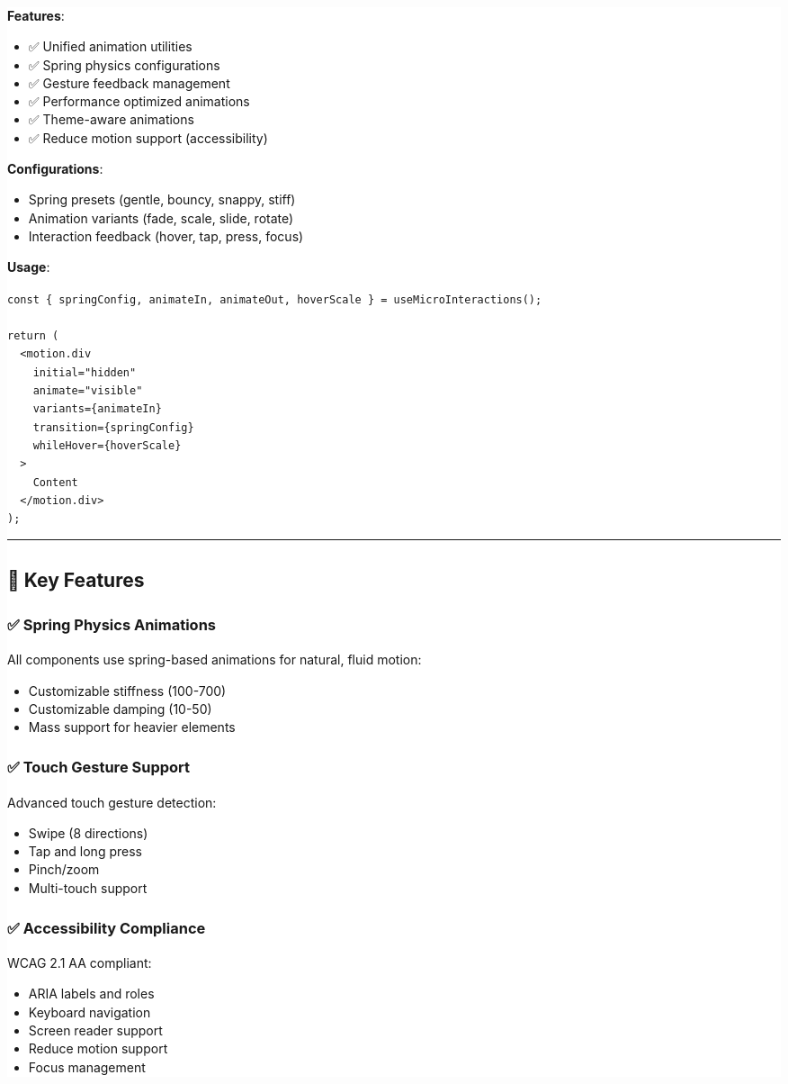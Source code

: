 **Features**:
- ✅ Unified animation utilities
- ✅ Spring physics configurations
- ✅ Gesture feedback management
- ✅ Performance optimized animations
- ✅ Theme-aware animations
- ✅ Reduce motion support (accessibility)

**Configurations**:
- Spring presets (gentle, bouncy, snappy, stiff)
- Animation variants (fade, scale, slide, rotate)
- Interaction feedback (hover, tap, press, focus)

**Usage**:
```tsx
const { springConfig, animateIn, animateOut, hoverScale } = useMicroInteractions();

return (
  <motion.div
    initial="hidden"
    animate="visible"
    variants={animateIn}
    transition={springConfig}
    whileHover={hoverScale}
  >
    Content
  </motion.div>
);
```

---

## 🎯 Key Features

### ✅ Spring Physics Animations
All components use spring-based animations for natural, fluid motion:
- Customizable stiffness (100-700)
- Customizable damping (10-50)
- Mass support for heavier elements

### ✅ Touch Gesture Support
Advanced touch gesture detection:
- Swipe (8 directions)
- Tap and long press
- Pinch/zoom
- Multi-touch support

### ✅ Accessibility Compliance
WCAG 2.1 AA compliant:
- ARIA labels and roles
- Keyboard navigation
- Screen reader support
- Reduce motion support
- Focus management
